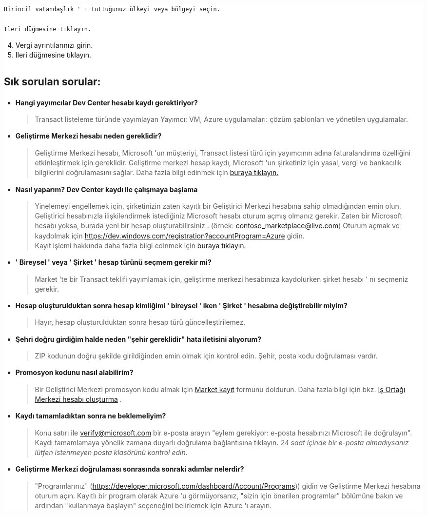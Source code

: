     Birincil vatandaşlık ' ı tuttuğunuz ülkeyi veya bölgeyi seçin.  
    
    Ileri düğmesine tıklayın. 
4.  Vergi ayrıntılarınızı girin.  
5.  Ileri düğmesine tıklayın.  


## <a name="frequently-asked-questions"></a>Sık sorulan sorular: 

* **Hangi yayımcılar Dev Center hesabı kaydı gerektiriyor?** 
  > Transact listeleme türünde yayımlayan Yayımcı: VM, Azure uygulamaları: çözüm şablonları ve yönetilen uygulamalar.  

* **Geliştirme Merkezi hesabı neden gereklidir?**
  > Geliştirme Merkezi hesabı, Microsoft 'un müşteriyi, Transact listesi türü için yayımcının adına faturalandırma özelliğini etkinleştirmek için gereklidir. Geliştirme merkezi hesap kaydı, Microsoft 'un şirketiniz için yasal, vergi ve bankacılık bilgilerini doğrulamasını sağlar. Daha fazla bilgi edinmek için [buraya tıklayın.](https://docs.microsoft.com/azure/marketplace/become-publisher)

* **Nasıl yaparım? Dev Center kaydı ile çalışmaya başlama**
  > Yinelemeyi engellemek için, şirketinizin zaten kayıtlı bir Geliştirici Merkezi hesabına sahip olmadığından emin olun. Geliştirici hesabınızla ilişkilendirmek istediğiniz Microsoft hesabı oturum açmış olmanız gerekir. Zaten bir Microsoft hesabı yoksa, burada yeni bir hesap oluşturabilirsiniz [.](https://signup.live.com/signup?contextid=AEB123C8F2B1DA7A&bk=1529968434&ru=https%3a%2f%2flogin.live.com%2flogin.srf%3fcontextid%3dAEB123C8F2B1DA7A%26mkt%3dEN-US%26lc%3d1033%26bk%3d1529968434&uiflavor=web&uaid=9987e727fedb459780d95c1b9e46c82c&mkt=EN-US&lc=1033&lic=1) (örnek: contoso_marketplace@live.com) Oturum açmak ve kaydolmak için https://dev.windows.com/registration?accountProgram=Azure gidin.
  > <br>Kayıt işlemi hakkında daha fazla bilgi edinmek için [buraya tıklayın.](https://docs.microsoft.com/azure/marketplace/register-dev-center)</br>

* **' Bireysel ' veya ' Şirket ' hesap türünü seçmem gerekir mi?**
  > Market 'te bir Transact teklifi yayımlamak için, geliştirme merkezi hesabınıza kaydolurken şirket hesabı ' nı seçmeniz gerekir.

* **Hesap oluşturulduktan sonra hesap kimliğimi ' bireysel ' iken ' Şirket ' hesabına değiştirebilir miyim?**
  > Hayır, hesap oluşturulduktan sonra hesap türü güncelleştirilemez.

* **Şehri doğru girdiğim halde neden "şehir gereklidir" hata iletisini alıyorum?**
  > ZIP kodunun doğru şekilde girildiğinden emin olmak için kontrol edin. Şehir, posta kodu doğrulaması vardır.

* **Promosyon kodunu nasıl alabilirim?**
  > Bir Geliştirici Merkezi promosyon kodu almak için [Market kayıt](https://partner.microsoft.com/dashboard/account/v3/enrollment/introduction/azureisv) formunu doldurun. Daha fazla bilgi için bkz. [Iş Ortağı Merkezi hesabı oluşturma](https://docs.microsoft.com/azure/marketplace/partner-center-portal/create-account) .
 
* **Kaydı tamamladıktan sonra ne beklemeliyim?**
  > Konu satırı ile verify@microsoft.com bir e-posta arayın "eylem gerekiyor: e-posta hesabınızı Microsoft ile doğrulayın". Kaydı tamamlamaya yönelik zamana duyarlı doğrulama bağlantısına tıklayın. *24 saat içinde bir e-posta almadıysanız lütfen istenmeyen posta klasörünü kontrol edin.*

* **Geliştirme Merkezi doğrulaması sonrasında sonraki adımlar nelerdir?**
  > "Programlarınız" (https://developer.microsoft.com/dashboard/Account/Programs)) gidin ve Geliştirme Merkezi hesabına oturum açın. Kayıtlı bir program olarak Azure 'u görmüyorsanız, "sizin için önerilen programlar" bölümüne bakın ve ardından "kullanmaya başlayın" seçeneğini belirlemek için Azure 'ı arayın.
